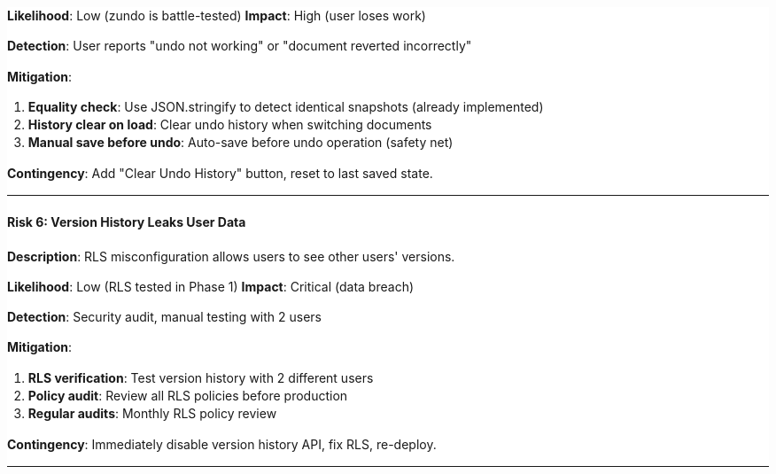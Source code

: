 **Likelihood**: Low (zundo is battle-tested)
**Impact**: High (user loses work)

**Detection**: User reports "undo not working" or "document reverted incorrectly"

**Mitigation**:
1. **Equality check**: Use JSON.stringify to detect identical snapshots (already implemented)
2. **History clear on load**: Clear undo history when switching documents
3. **Manual save before undo**: Auto-save before undo operation (safety net)

**Contingency**: Add "Clear Undo History" button, reset to last saved state.

---

#### Risk 6: Version History Leaks User Data

**Description**: RLS misconfiguration allows users to see other users' versions.

**Likelihood**: Low (RLS tested in Phase 1)
**Impact**: Critical (data breach)

**Detection**: Security audit, manual testing with 2 users

**Mitigation**:
1. **RLS verification**: Test version history with 2 different users
2. **Policy audit**: Review all RLS policies before production
3. **Regular audits**: Monthly RLS policy review

**Contingency**: Immediately disable version history API, fix RLS, re-deploy.

---

